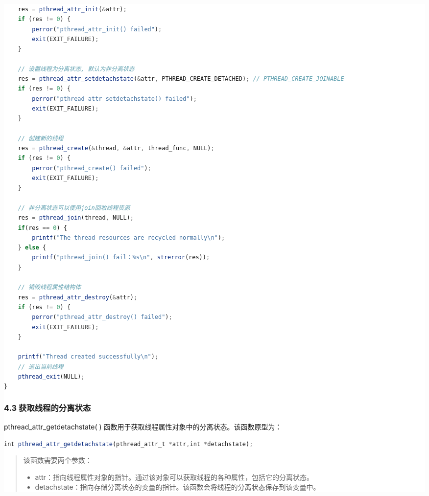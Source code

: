 ```jsx showLineNumbers
    res = pthread_attr_init(&attr);
    if (res != 0) {
        perror("pthread_attr_init() failed");
        exit(EXIT_FAILURE);
    }

    // 设置线程为分离状态, 默认为非分离状态
    res = pthread_attr_setdetachstate(&attr, PTHREAD_CREATE_DETACHED); // PTHREAD_CREATE_JOINABLE
    if (res != 0) {
        perror("pthread_attr_setdetachstate() failed");
        exit(EXIT_FAILURE);
    }

    // 创建新的线程
    res = pthread_create(&thread, &attr, thread_func, NULL);
    if (res != 0) {
        perror("pthread_create() failed");
        exit(EXIT_FAILURE);
    }

	// 非分离状态可以使用join回收线程资源
	res = pthread_join(thread, NULL);
	if(res == 0) {
		printf("The thread resources are recycled normally\n");
	} else {
		printf("pthread_join() fail：%s\n", strerror(res));
	}

	// 销毁线程属性结构体
	res = pthread_attr_destroy(&attr);
	if (res != 0) {
		perror("pthread_attr_destroy() failed");
		exit(EXIT_FAILURE);
	}
	
    printf("Thread created successfully\n");
	// 退出当前线程
    pthread_exit(NULL);
}
```

### 4.3 获取线程的分离状态

pthread_attr_getdetachstate( ) 函数用于获取线程属性对象中的分离状态。该函数原型为：

```jsx showLineNumbers
int pthread_attr_getdetachstate(pthread_attr_t *attr,int *detachstate);
```

>  该函数需要两个参数：
>+ attr：指向线程属性对象的指针。通过该对象可以获取线程的各种属性，包括它的分离状态。
>+ detachstate：指向存储分离状态的变量的指针。该函数会将线程的分离状态保存到该变量中。
